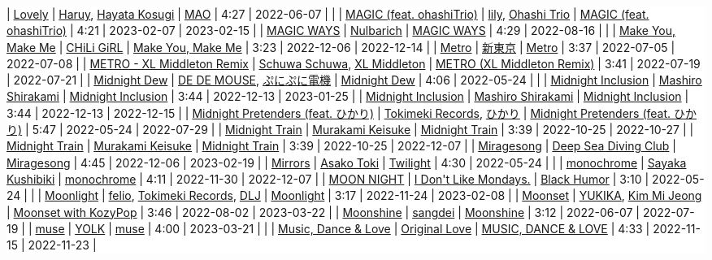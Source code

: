 | [Lovely](https://open.spotify.com/track/0vH1UCjFHp0VCDK7U0XK8W) | [Haruy](https://open.spotify.com/artist/1fUfOzkQ6XFNv0JMdl3afw), [Hayata Kosugi](https://open.spotify.com/artist/5OvlM7DqqwZUHpIWhECso2) | [MAO](https://open.spotify.com/album/1gUytKK9FdgvwF8BZ2Kmxv) | 4:27 | 2022-06-07 |  |
| [MAGIC \(feat\. ohashiTrio\)](https://open.spotify.com/track/3bVfLwfVw92yjywkQ37C3j) | [lily](https://open.spotify.com/artist/74999p5OcCByzjFmi8Eugu), [Ohashi Trio](https://open.spotify.com/artist/5BANJdBRihIaUpzjqAec7E) | [MAGIC \(feat\. ohashiTrio\)](https://open.spotify.com/album/2fd8LBFEm1yJu2T3pTZNkr) | 4:21 | 2023-02-07 | 2023-02-15 |
| [MAGIC WAYS](https://open.spotify.com/track/783nZiDSXc4qLTXwx5t04g) | [Nulbarich](https://open.spotify.com/artist/2yPOqQXgXAw3TVjCNReIrD) | [MAGIC WAYS](https://open.spotify.com/album/6ABM2rD5JvdwPGZDQ3bNEw) | 4:29 | 2022-08-16 |  |
| [Make You, Make Me](https://open.spotify.com/track/0griATJYc9f9hCmHbuwBV1) | [CHiLi GiRL](https://open.spotify.com/artist/1kY3BOyFg8uv9aEQjr6R95) | [Make You, Make Me](https://open.spotify.com/album/3F8o6IneNTKnXPCCTPnbBz) | 3:23 | 2022-12-06 | 2022-12-14 |
| [Metro](https://open.spotify.com/track/3mAzDOzooTATJzbPWkDnfN) | [新東京](https://open.spotify.com/artist/4z1tFGABx36ganyB3MZEK0) | [Metro](https://open.spotify.com/album/0LSl6mayhRd9fFCjhjiLVo) | 3:37 | 2022-07-05 | 2022-07-08 |
| [METRO \- XL Middleton Remix](https://open.spotify.com/track/52QdtRrirgHtZJ6JLSbpD8) | [Schuwa Schuwa](https://open.spotify.com/artist/3Zcl5m1Mre2ZlfVU7xYSC8), [XL Middleton](https://open.spotify.com/artist/6jvRzmQ1J8Kr2QEi6JzQmh) | [METRO \(XL Middleton Remix\)](https://open.spotify.com/album/4QAelJ3mjmDtK9tkGOblvV) | 3:41 | 2022-07-19 | 2022-07-21 |
| [Midnight Dew](https://open.spotify.com/track/7nxFb3o21pld23nhJNueQD) | [DE DE MOUSE](https://open.spotify.com/artist/1mZtAFuxFAgqmTCqfKLWoj), [ぷにぷに電機](https://open.spotify.com/artist/0vroxhoPPl0k04dqKWYHZK) | [Midnight Dew](https://open.spotify.com/album/4pOcjmEBUBTkrcuBq0VNaM) | 4:06 | 2022-05-24 |  |
| [Midnight Inclusion](https://open.spotify.com/track/3MqWoxJK7lI4f1o97RChHs) | [Mashiro Shirakami](https://open.spotify.com/artist/4m5nPDb3wgSoFINV9szgbx) | [Midnight Inclusion](https://open.spotify.com/album/07qpfnsM4dhv0bRUe187Ut) | 3:44 | 2022-12-13 | 2023-01-25 |
| [Midnight Inclusion](https://open.spotify.com/track/6Q1azlryOoKMGl8hOTL6oY) | [Mashiro Shirakami](https://open.spotify.com/artist/4m5nPDb3wgSoFINV9szgbx) | [Midnight Inclusion](https://open.spotify.com/album/6peKRsEDyhcbArzx9S0RWl) | 3:44 | 2022-12-13 | 2022-12-15 |
| [Midnight Pretenders \(feat\. ひかり\)](https://open.spotify.com/track/5fHDSR4DixHSS93sPW1tWL) | [Tokimeki Records](https://open.spotify.com/artist/73vrL9RiKlSaQFo2izavC1), [ひかり](https://open.spotify.com/artist/7FqXFvzwNYVhW12u5O3yUc) | [Midnight Pretenders \(feat\. ひかり\)](https://open.spotify.com/album/7iKiMZAlyXjlC3HGP9DKnI) | 5:47 | 2022-05-24 | 2022-07-29 |
| [Midnight Train](https://open.spotify.com/track/3jaZ0zYnnidsLD9qlDMPRp) | [Murakami Keisuke](https://open.spotify.com/artist/34EzrWHspo4wT6YmLjE0IH) | [Midnight Train](https://open.spotify.com/album/7AH6O5WhlOlODKPvlHaurH) | 3:39 | 2022-10-25 | 2022-10-27 |
| [Midnight Train](https://open.spotify.com/track/7HNzutKeiNnnBvW2GJbner) | [Murakami Keisuke](https://open.spotify.com/artist/0Vw8tOe5RjKNfs8fksBGXu) | [Midnight Train](https://open.spotify.com/album/6YuddXfc7Sthy3IZnshpmC) | 3:39 | 2022-10-25 | 2022-12-07 |
| [Miragesong](https://open.spotify.com/track/4pNncZKpSx98scdDjn6COu) | [Deep Sea Diving Club](https://open.spotify.com/artist/06kwmmM4VcnrOdBM25pREY) | [Miragesong](https://open.spotify.com/album/1UlKV6Ue1vVWHmnTzisGbt) | 4:45 | 2022-12-06 | 2023-02-19 |
| [Mirrors](https://open.spotify.com/track/18LOgLjl2ljm2eOKKhYiWi) | [Asako Toki](https://open.spotify.com/artist/4VIGlACQnSacU0b1HTLA7y) | [Twilight](https://open.spotify.com/album/5gfcLajeC6hAaslnzb0bxf) | 4:30 | 2022-05-24 |  |
| [monochrome](https://open.spotify.com/track/2qSY7Jceytm7QtkgvpV9Tn) | [Sayaka Kushibiki](https://open.spotify.com/artist/7LVZhoYVy97yvWR5411D8P) | [monochrome](https://open.spotify.com/album/60NWccBArijUkRxJWTe9E1) | 4:11 | 2022-11-30 | 2022-12-07 |
| [MOON NIGHT](https://open.spotify.com/track/4Ndg10oNRmN8FtOrWxs3Q5) | [I Don't Like Mondays.](https://open.spotify.com/artist/2DKISYy7EvTDO7eJHBK6yF) | [Black Humor](https://open.spotify.com/album/0LNnAK39uQkjEa0fSCYjBt) | 3:10 | 2022-05-24 |  |
| [Moonlight](https://open.spotify.com/track/2APtffxTwkZAde3re7lPwT) | [felio](https://open.spotify.com/artist/5pRdgTB9LGXmh9dTVhXSrL), [Tokimeki Records](https://open.spotify.com/artist/73vrL9RiKlSaQFo2izavC1), [DLJ](https://open.spotify.com/artist/3chQixmxhv9UmwQc8aBApA) | [Moonlight](https://open.spotify.com/album/672QCcQwdw98EnUQ57E4yJ) | 3:17 | 2022-11-24 | 2023-02-08 |
| [Moonset](https://open.spotify.com/track/1fQrmSaN8EOxbZQrFcihQZ) | [YUKIKA](https://open.spotify.com/artist/4RfI1z9u2xIc5Qnqac4JbO), [Kim Mi Jeong](https://open.spotify.com/artist/62i8ukH7NagOk7lZE6B3xA) | [Moonset with KozyPop](https://open.spotify.com/album/1XULv2rBeMhr16Pq3HFP19) | 3:46 | 2022-08-02 | 2023-03-22 |
| [Moonshine](https://open.spotify.com/track/4TmCIdckv7ikPx596Iafn5) | [sangdei](https://open.spotify.com/artist/3yxRZPOxlsTtZcDlF0YyVI) | [Moonshine](https://open.spotify.com/album/0oonwHcCSggzq0fqvU7UJv) | 3:12 | 2022-06-07 | 2022-07-19 |
| [muse](https://open.spotify.com/track/6XWpWjw67Zi5edXcbUnqQV) | [YOLK](https://open.spotify.com/artist/2xYLcZf0kXruMDlEeiGaIn) | [muse](https://open.spotify.com/album/2TyNsyTZjsX4Zv0VurnFvk) | 4:00 | 2023-03-21 |  |
| [Music, Dance & Love](https://open.spotify.com/track/2DAJbIQTf3xv8l12NJMwey) | [Original Love](https://open.spotify.com/artist/76QaFuQNldIJkAkDmaMAck) | [MUSIC, DANCE & LOVE](https://open.spotify.com/album/4KAOXSADegSXNIkGkHoQJq) | 4:33 | 2022-11-15 | 2022-11-23 |